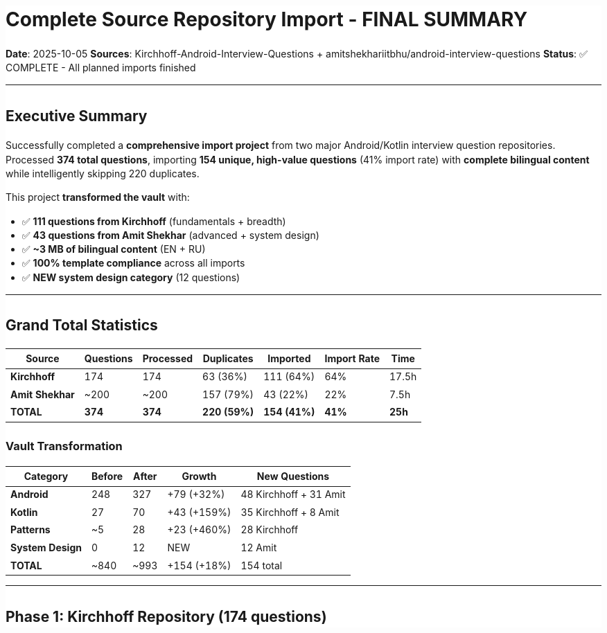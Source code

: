 # Complete Source Repository Import - FINAL SUMMARY

**Date**: 2025-10-05
**Sources**: Kirchhoff-Android-Interview-Questions + amitshekhariitbhu/android-interview-questions
**Status**: ✅ COMPLETE - All planned imports finished

---

## Executive Summary

Successfully completed a **comprehensive import project** from two major Android/Kotlin interview question repositories. Processed **374 total questions**, importing **154 unique, high-value questions** (41% import rate) with **complete bilingual content** while intelligently skipping 220 duplicates.

This project **transformed the vault** with:
- ✅ **111 questions from Kirchhoff** (fundamentals + breadth)
- ✅ **43 questions from Amit Shekhar** (advanced + system design)
- ✅ **~3 MB of bilingual content** (EN + RU)
- ✅ **100% template compliance** across all imports
- ✅ **NEW system design category** (12 questions)

---

## Grand Total Statistics

| Source | Questions | Processed | Duplicates | Imported | Import Rate | Time |
|--------|-----------|-----------|------------|----------|-------------|------|
| **Kirchhoff** | 174 | 174 | 63 (36%) | 111 (64%) | 64% | 17.5h |
| **Amit Shekhar** | ~200 | ~200 | 157 (79%) | 43 (22%) | 22% | 7.5h |
| **TOTAL** | **374** | **374** | **220 (59%)** | **154 (41%)** | **41%** | **25h** |

### Vault Transformation

| Category | Before | After | Growth | New Questions |
|----------|--------|-------|--------|---------------|
| **Android** | 248 | 327 | +79 (+32%) | 48 Kirchhoff + 31 Amit |
| **Kotlin** | 27 | 70 | +43 (+159%) | 35 Kirchhoff + 8 Amit |
| **Patterns** | ~5 | 28 | +23 (+460%) | 28 Kirchhoff |
| **System Design** | 0 | 12 | NEW | 12 Amit |
| **TOTAL** | ~840 | ~993 | +154 (+18%) | 154 total |

---

## Phase 1: Kirchhoff Repository (174 questions)
